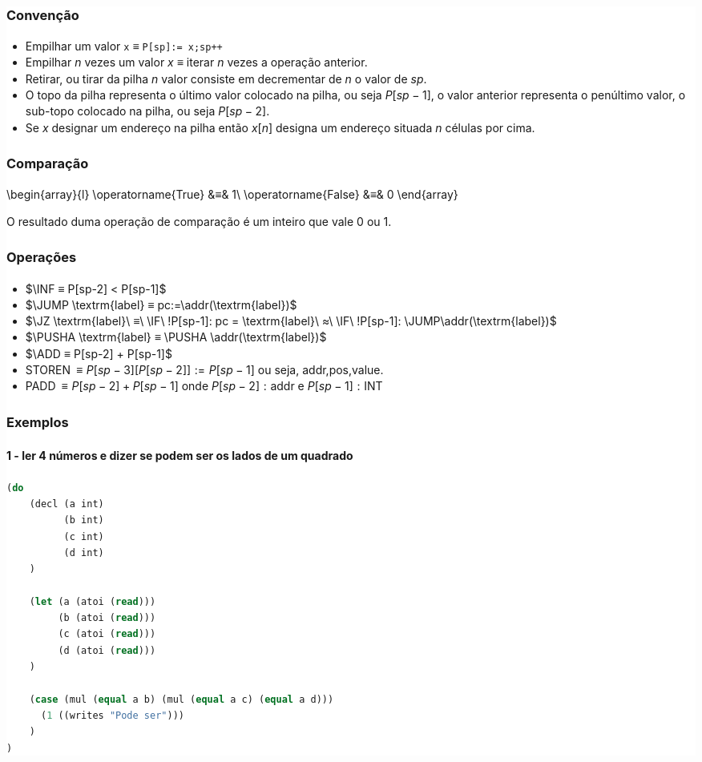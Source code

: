 ### Convenção

- Empilhar um valor `x` ≡ `P[sp]:= x;sp++`
- Empilhar $n$ vezes um valor $x$ ≡ iterar $n$ vezes a operação anterior.
- Retirar, ou tirar da pilha $n$ valor consiste em decrementar de $n$ o valor de $sp$.
- O topo da pilha representa o último valor colocado na pilha, ou seja $P[sp − 1]$, o valor anterior representa o penúltimo valor, o sub-topo colocado na pilha, ou seja $P[sp −2]$.
- Se $x$ designar um endereço na pilha então $x[n]$ designa um endereço situada $n$ células por cima.

### Comparação

\begin{array}{l}
\operatorname{True}  &≡& 1\\
\operatorname{False} &≡& 0
\end{array}

O resultado duma operação de comparação é um inteiro que vale $0$ ou $1$.

### Operações

- $\INF ≡ P[sp-2] < P[sp-1]$
- $\JUMP \textrm{label} ≡ pc:=\addr(\textrm{label})$
- $\JZ \textrm{label}\ ≡\ \IF\ !P[sp-1]: pc = \textrm{label}\ ≈\ \IF\ !P[sp-1]: \JUMP\addr(\textrm{label})$
- $\PUSHA \textrm{label} ≡ \PUSHA \addr(\textrm{label})$
- $\ADD ≡ P[sp-2] + P[sp-1]$
- $\operatorname{STOREN} ≡ P[sp-3][P[sp-2]] := P[sp-1]$ ou seja, addr,pos,value.
- $\operatorname{PADD} ≡ P[sp-2] + P[sp-1]$ onde $P[sp-2] : \textrm{addr}$ e $P[sp-1] : \textrm{INT}$

### Exemplos

#### 1 - ler 4 números e dizer se podem ser os lados de um quadrado

```lisp
(do
    (decl (a int)
          (b int)
          (c int)
          (d int)
    )

    (let (a (atoi (read)))
         (b (atoi (read)))
         (c (atoi (read)))
         (d (atoi (read)))
    )

    (case (mul (equal a b) (mul (equal a c) (equal a d)))
      (1 ((writes "Pode ser")))
    )
)
```
